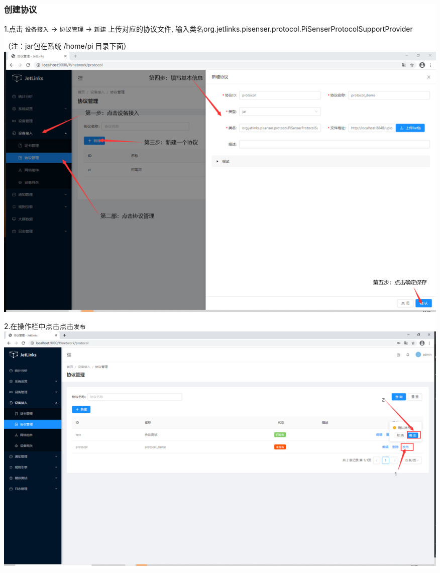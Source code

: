 ### 创建协议

1.点击 `设备接入` -> `协议管理` -> `新建` 上传对应的协议文件,
输入类名org.jetlinks.pisenser.protocol.PiSenserProtocolSupportProvider

（注：jar包在系统 /home/pi 目录下面） ![创建协议](images/device_demo/create_protocol.png)

2.在操作栏中点击点击`发布` ![发布协议](images/device_demo/protocol_release.png)
